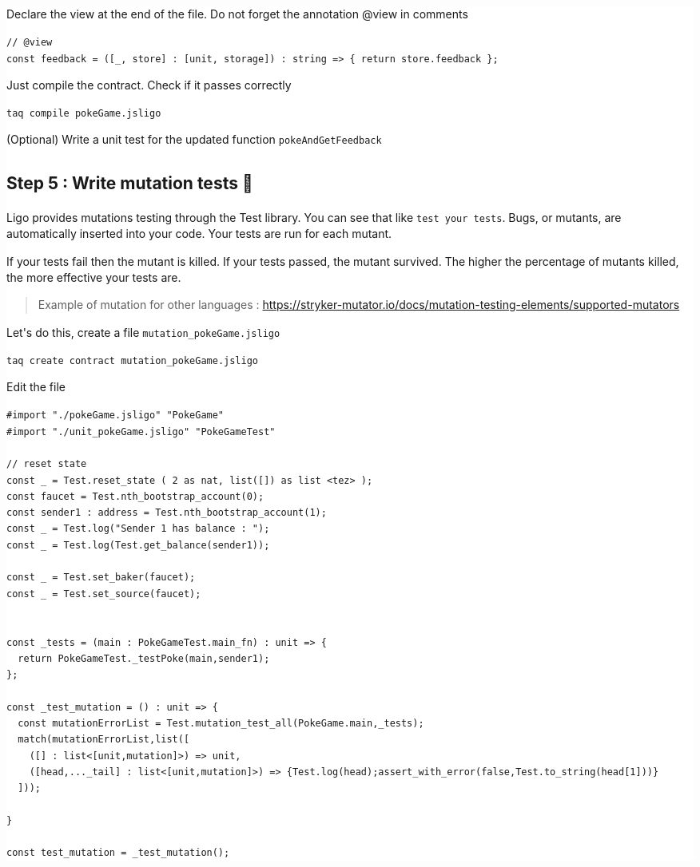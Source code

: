 Declare the view at the end of the file. Do not forget the annotation @view in comments

```ligolang
// @view
const feedback = ([_, store] : [unit, storage]) : string => { return store.feedback };
```

Just compile the contract. Check if it passes correctly

```bash
taq compile pokeGame.jsligo
```

(Optional) Write a unit test for the updated function `pokeAndGetFeedback`

## Step 5 : Write mutation tests :space_invader:

Ligo provides mutations testing through the Test library. You can see that like `test your tests`.
Bugs, or mutants, are automatically inserted into your code. Your tests are run for each mutant.

If your tests fail then the mutant is killed. If your tests passed, the mutant survived.
The higher the percentage of mutants killed, the more effective your tests are.

> Example of mutation for other languages : https://stryker-mutator.io/docs/mutation-testing-elements/supported-mutators

Let's do this, create a file `mutation_pokeGame.jsligo`

```bash
taq create contract mutation_pokeGame.jsligo
```

Edit the file

```ligolang
#import "./pokeGame.jsligo" "PokeGame"
#import "./unit_pokeGame.jsligo" "PokeGameTest"

// reset state
const _ = Test.reset_state ( 2 as nat, list([]) as list <tez> );
const faucet = Test.nth_bootstrap_account(0);
const sender1 : address = Test.nth_bootstrap_account(1);
const _ = Test.log("Sender 1 has balance : ");
const _ = Test.log(Test.get_balance(sender1));

const _ = Test.set_baker(faucet);
const _ = Test.set_source(faucet);


const _tests = (main : PokeGameTest.main_fn) : unit => {
  return PokeGameTest._testPoke(main,sender1);
};

const _test_mutation = () : unit => {
  const mutationErrorList = Test.mutation_test_all(PokeGame.main,_tests);
  match(mutationErrorList,list([
    ([] : list<[unit,mutation]>) => unit,
    ([head,..._tail] : list<[unit,mutation]>) => {Test.log(head);assert_with_error(false,Test.to_string(head[1]))}
  ]));

}

const test_mutation = _test_mutation();
```
